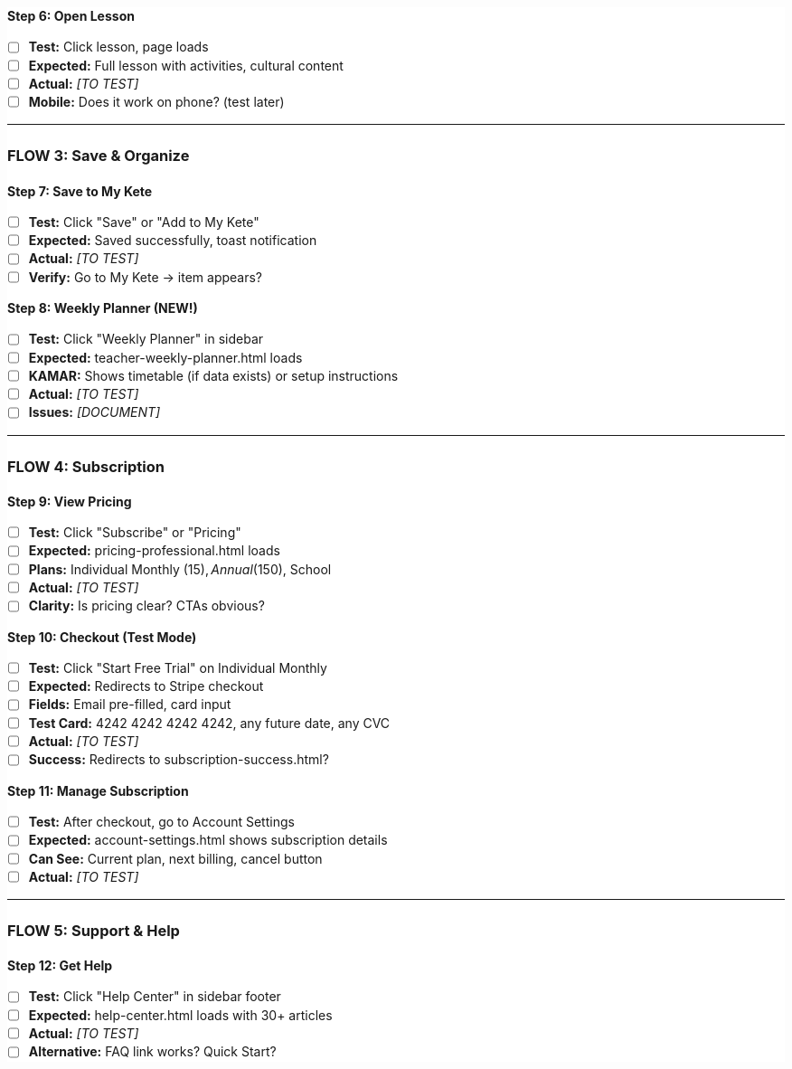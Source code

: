 **Step 6: Open Lesson**
- [ ] **Test:** Click lesson, page loads
- [ ] **Expected:** Full lesson with activities, cultural content
- [ ] **Actual:** _[TO TEST]_
- [ ] **Mobile:** Does it work on phone? (test later)

---

### **FLOW 3: Save & Organize**

**Step 7: Save to My Kete**
- [ ] **Test:** Click "Save" or "Add to My Kete"
- [ ] **Expected:** Saved successfully, toast notification
- [ ] **Actual:** _[TO TEST]_
- [ ] **Verify:** Go to My Kete → item appears?

**Step 8: Weekly Planner (NEW!)**
- [ ] **Test:** Click "Weekly Planner" in sidebar
- [ ] **Expected:** teacher-weekly-planner.html loads
- [ ] **KAMAR:** Shows timetable (if data exists) or setup instructions
- [ ] **Actual:** _[TO TEST]_
- [ ] **Issues:** _[DOCUMENT]_

---

### **FLOW 4: Subscription**

**Step 9: View Pricing**
- [ ] **Test:** Click "Subscribe" or "Pricing"
- [ ] **Expected:** pricing-professional.html loads
- [ ] **Plans:** Individual Monthly ($15), Annual ($150), School
- [ ] **Actual:** _[TO TEST]_
- [ ] **Clarity:** Is pricing clear? CTAs obvious?

**Step 10: Checkout (Test Mode)**
- [ ] **Test:** Click "Start Free Trial" on Individual Monthly
- [ ] **Expected:** Redirects to Stripe checkout
- [ ] **Fields:** Email pre-filled, card input
- [ ] **Test Card:** 4242 4242 4242 4242, any future date, any CVC
- [ ] **Actual:** _[TO TEST]_
- [ ] **Success:** Redirects to subscription-success.html?

**Step 11: Manage Subscription**
- [ ] **Test:** After checkout, go to Account Settings
- [ ] **Expected:** account-settings.html shows subscription details
- [ ] **Can See:** Current plan, next billing, cancel button
- [ ] **Actual:** _[TO TEST]_

---

### **FLOW 5: Support & Help**

**Step 12: Get Help**
- [ ] **Test:** Click "Help Center" in sidebar footer
- [ ] **Expected:** help-center.html loads with 30+ articles
- [ ] **Actual:** _[TO TEST]_
- [ ] **Alternative:** FAQ link works? Quick Start?
